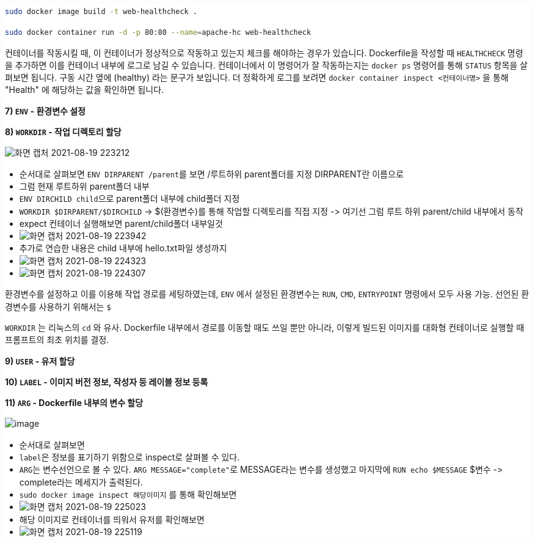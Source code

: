 ```bash
sudo docker image build -t web-healthcheck .
```

```bash
sudo docker container run -d -p 80:80 --name=apache-hc web-healthcheck
```
컨테이너를 작동시킬 때, 이 컨테이너가 정상적으로 작동하고 있는지 체크를 해야하는 경우가 있습니다. Dockerfile을 작성할 때 `HEALTHCHECK` 명령을 추가하면 이를 컨테이너 내부에 로그로 남길 수 있습니다. 컨테이너에서 이 명령어가 잘 작동하는지는 `docker ps` 명령어를 통해 `STATUS` 항목을 살펴보면 됩니다. 구동 시간 옆에 (healthy) 라는 문구가 보입니다. 더 정확하게 로그를 보려면 `docker container inspect <컨테이너명>` 을 통해 "Health" 에 해당하는 값을 확인하면 됩니다.

**7) `ENV` - 환경변수 설정**

**8) `WORKDIR` - 작업 디렉토리 할당**

![화면 캡처 2021-08-19 223212](https://user-images.githubusercontent.com/62214428/130077496-16c84989-f12e-4ecb-a57a-8723b371f65e.png)

- 순서대로 살펴보면 `ENV DIRPARENT /parent`를 보면 /루트하위 parent폴더를 지정 DIRPARENT란 이름으로  
- 그럼 현재 루트하위 parent폴더 내부 
- `ENV DIRCHILD child`으로 parent폴더 내부에 child폴더 지정
- `WORKDIR $DIRPARENT/$DIRCHILD` -> $(환경변수)를 통해 작업할 디렉토리를 직접 지정 -> 여기선 그럼 루트 하위 parent/child 내부에서 동작
- expect 컨테이너 실행해보면 parent/child폴더 내부일것
- ![화면 캡처 2021-08-19 223942](https://user-images.githubusercontent.com/62214428/130078691-44b53dbe-b176-47f6-8af3-4dae81dda48c.png)
- 추가로 연습한 내용은 child 내부에 hello.txt파일 생성까지
- ![화면 캡처 2021-08-19 224323](https://user-images.githubusercontent.com/62214428/130079272-a74639bc-8fdc-4b4d-aa71-28e99230dd78.png)
- ![화면 캡처 2021-08-19 224307](https://user-images.githubusercontent.com/62214428/130079290-d38e39fd-6f05-47b4-baeb-cbd7065d4607.png)

환경변수를 설정하고 이를 이용해 작업 경로를 세팅하였는데, `ENV` 에서 설정된 환경변수는 `RUN`, `CMD`, `ENTRYPOINT` 명령에서 모두 사용 가능. 선언된 환경변수를 사용하기 위해서는 `$` 

`WORKDIR` 는 리눅스의 `cd` 와 유사. Dockerfile 내부에서 경로를 이동할 때도 쓰일 뿐만 아니라, 이렇게 빌드된 이미지를 대화형 컨테이너로 실행할 때 프롬프트의 최초 위치를 결정.

**9) `USER` - 유저 할당**

**10) `LABEL` - 이미지 버전 정보, 작성자 등 레이블 정보 등록**

**11) `ARG` - Dockerfile 내부의 변수 할당**

![image](https://user-images.githubusercontent.com/62214428/130079693-ece804e9-8564-4948-aa9f-a06460792907.png)
- 순서대로 살펴보면 
- `label`은 정보를 표기하기 위함으로 inspect로 살펴볼 수 있다.
- `ARG`는 변수선언으로 볼 수 있다. `ARG MESSAGE="complete"`로 MESSAGE라는 변수를 생성했고 마지막에 `RUN echo $MESSAGE` $변수 -> complete라는 메세지가 출력된다.
- `sudo docker image inspect 해당이미지` 를 통해 확인해보면 
- ![화면 캡처 2021-08-19 225023](https://user-images.githubusercontent.com/62214428/130080341-f90c525a-6db9-4540-9644-0a3951c343fe.png)
- 해당 이미지로 컨테이너를 띄워서 유저를 확인해보면
- ![화면 캡처 2021-08-19 225119](https://user-images.githubusercontent.com/62214428/130080535-8d4912e2-959b-4e65-a90b-753fcf0c59af.png)
